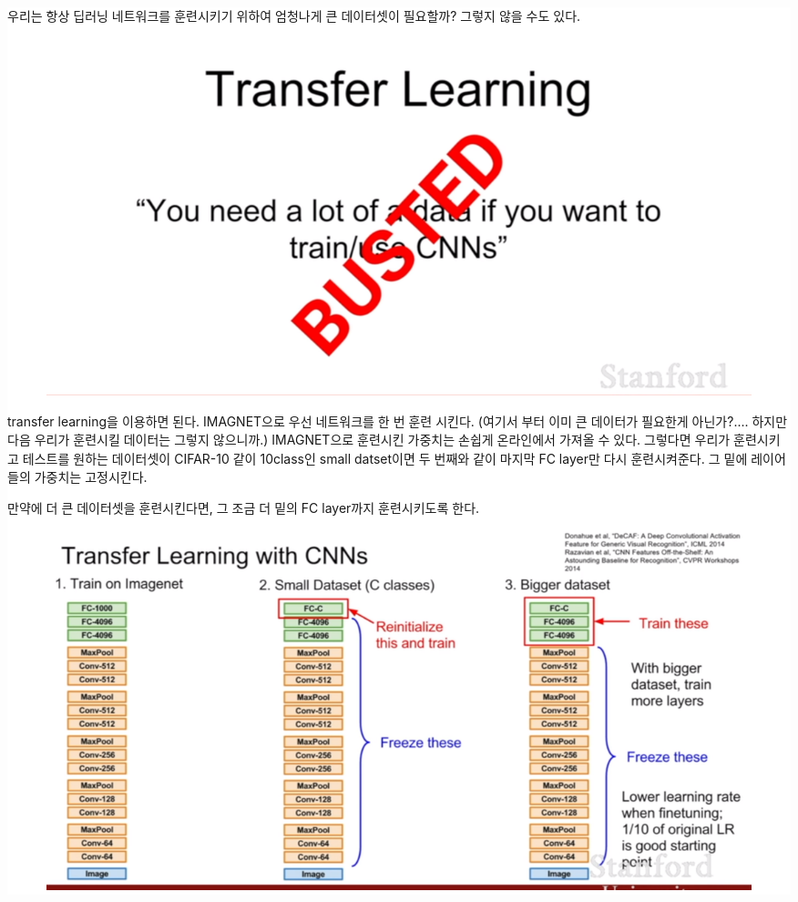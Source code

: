 우리는 항상 딥러닝 네트워크를 훈련시키기 위하여 엄청나게 큰 데이터셋이 필요할까? 그렇지 않을 수도 있다.

<center><img src="/public/img/CS231n-Lecture07/img55.png" width="90%"></center>

transfer learning을 이용하면 된다. IMAGNET으로 우선 네트워크를 한 번 훈련 시킨다. (여기서 부터 이미 큰 데이터가 필요한게 아닌가?.... 하지만 다음 우리가 훈련시킬 데이터는 그렇지 않으니까.) IMAGNET으로 훈련시킨 가중치는 손쉽게 온라인에서 가져올 수 있다. 그렇다면 우리가 훈련시키고 테스트를 원하는 데이터셋이 CIFAR-10 같이 10class인 small datset이면 두 번째와 같이 마지막 FC layer만 다시 훈련시켜준다. 그 밑에 레이어 들의 가중치는 고정시킨다.



만약에 더 큰 데이터셋을 훈련시킨다면, 그 조금 더 밑의 FC layer까지 훈련시키도록 한다.

<center><img src="/public/img/CS231n-Lecture07/img56.png" width="90%"></center>

